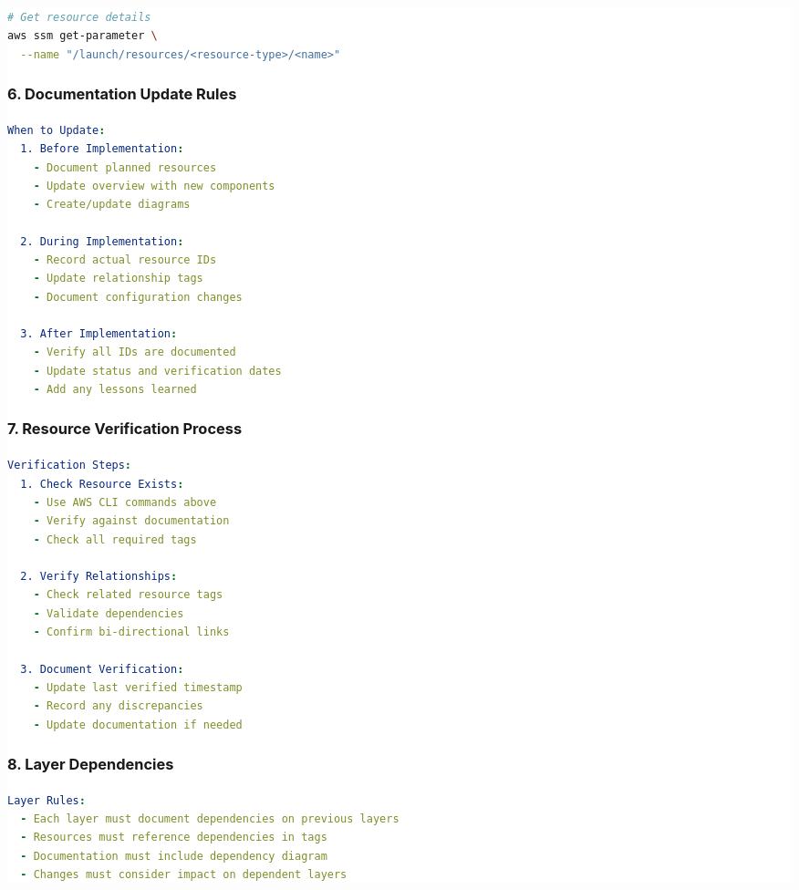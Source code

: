 ```bash
# Get resource details
aws ssm get-parameter \
  --name "/launch/resources/<resource-type>/<name>"
```

### 6. Documentation Update Rules
```yaml
When to Update:
  1. Before Implementation:
    - Document planned resources
    - Update overview with new components
    - Create/update diagrams

  2. During Implementation:
    - Record actual resource IDs
    - Update relationship tags
    - Document configuration changes

  3. After Implementation:
    - Verify all IDs are documented
    - Update status and verification dates
    - Add any lessons learned
```

### 7. Resource Verification Process
```yaml
Verification Steps:
  1. Check Resource Exists:
    - Use AWS CLI commands above
    - Verify against documentation
    - Check all required tags

  2. Verify Relationships:
    - Check related resource tags
    - Validate dependencies
    - Confirm bi-directional links

  3. Document Verification:
    - Update last verified timestamp
    - Record any discrepancies
    - Update documentation if needed
```

### 8. Layer Dependencies
```yaml
Layer Rules:
  - Each layer must document dependencies on previous layers
  - Resources must reference dependencies in tags
  - Documentation must include dependency diagram
  - Changes must consider impact on dependent layers
```
